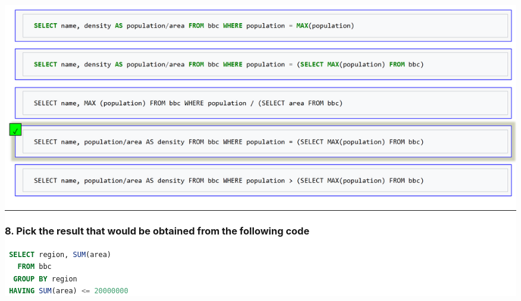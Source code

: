 ![Q5q7](assets/quiz_answers/Quiz5.question7.png)

---



### 8. Pick the result that would be obtained from the following code

```SQL
 SELECT region, SUM(area)
   FROM bbc 
  GROUP BY region
 HAVING SUM(area) <= 20000000
```
